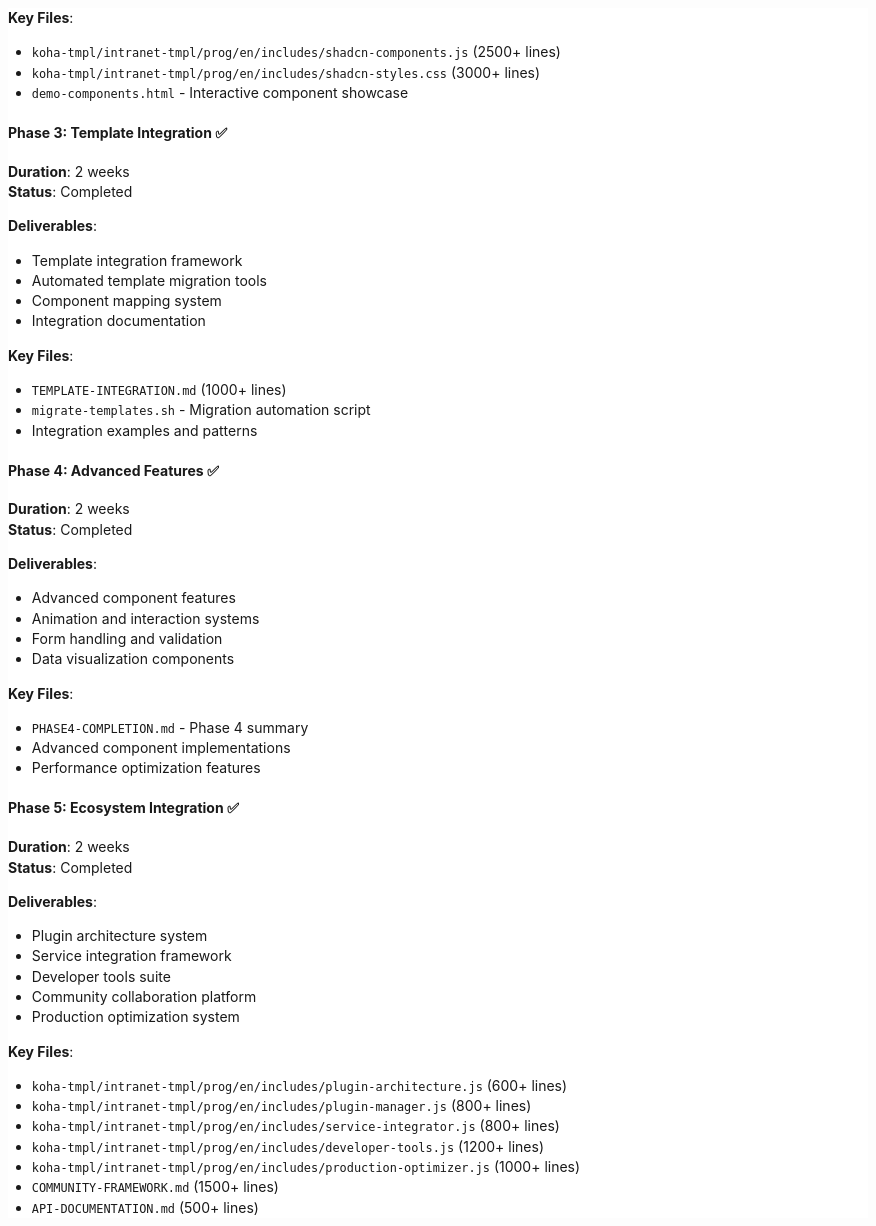 **Key Files**:
- `koha-tmpl/intranet-tmpl/prog/en/includes/shadcn-components.js` (2500+ lines)
- `koha-tmpl/intranet-tmpl/prog/en/includes/shadcn-styles.css` (3000+ lines)
- `demo-components.html` - Interactive component showcase

#### Phase 3: Template Integration ✅
**Duration**: 2 weeks  
**Status**: Completed

**Deliverables**:
- Template integration framework
- Automated template migration tools
- Component mapping system
- Integration documentation

**Key Files**:
- `TEMPLATE-INTEGRATION.md` (1000+ lines)
- `migrate-templates.sh` - Migration automation script
- Integration examples and patterns

#### Phase 4: Advanced Features ✅
**Duration**: 2 weeks  
**Status**: Completed

**Deliverables**:
- Advanced component features
- Animation and interaction systems
- Form handling and validation
- Data visualization components

**Key Files**:
- `PHASE4-COMPLETION.md` - Phase 4 summary
- Advanced component implementations
- Performance optimization features

#### Phase 5: Ecosystem Integration ✅
**Duration**: 2 weeks  
**Status**: Completed

**Deliverables**:
- Plugin architecture system
- Service integration framework
- Developer tools suite
- Community collaboration platform
- Production optimization system

**Key Files**:
- `koha-tmpl/intranet-tmpl/prog/en/includes/plugin-architecture.js` (600+ lines)
- `koha-tmpl/intranet-tmpl/prog/en/includes/plugin-manager.js` (800+ lines)
- `koha-tmpl/intranet-tmpl/prog/en/includes/service-integrator.js` (800+ lines)
- `koha-tmpl/intranet-tmpl/prog/en/includes/developer-tools.js` (1200+ lines)
- `koha-tmpl/intranet-tmpl/prog/en/includes/production-optimizer.js` (1000+ lines)
- `COMMUNITY-FRAMEWORK.md` (1500+ lines)
- `API-DOCUMENTATION.md` (500+ lines)
